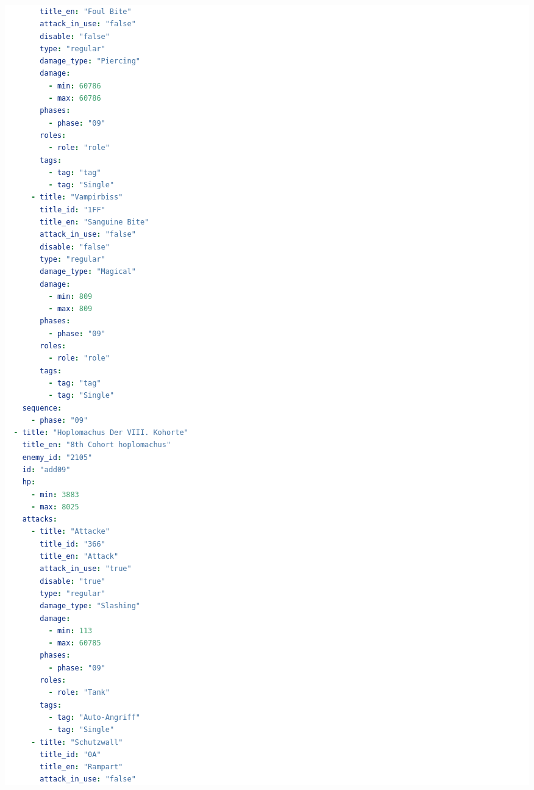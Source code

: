 ```yaml
        title_en: "Foul Bite"
        attack_in_use: "false"
        disable: "false"
        type: "regular"
        damage_type: "Piercing"
        damage:
          - min: 60786
          - max: 60786
        phases:
          - phase: "09"
        roles:
          - role: "role"
        tags:
          - tag: "tag"
          - tag: "Single"
      - title: "Vampirbiss"
        title_id: "1FF"
        title_en: "Sanguine Bite"
        attack_in_use: "false"
        disable: "false"
        type: "regular"
        damage_type: "Magical"
        damage:
          - min: 809
          - max: 809
        phases:
          - phase: "09"
        roles:
          - role: "role"
        tags:
          - tag: "tag"
          - tag: "Single"
    sequence:
      - phase: "09"
  - title: "Hoplomachus Der VIII. Kohorte"
    title_en: "8th Cohort hoplomachus"
    enemy_id: "2105"
    id: "add09"
    hp:
      - min: 3883
      - max: 8025
    attacks:
      - title: "Attacke"
        title_id: "366"
        title_en: "Attack"
        attack_in_use: "true"
        disable: "true"
        type: "regular"
        damage_type: "Slashing"
        damage:
          - min: 113
          - max: 60785
        phases:
          - phase: "09"
        roles:
          - role: "Tank"
        tags:
          - tag: "Auto-Angriff"
          - tag: "Single"
      - title: "Schutzwall"
        title_id: "0A"
        title_en: "Rampart"
        attack_in_use: "false"
```